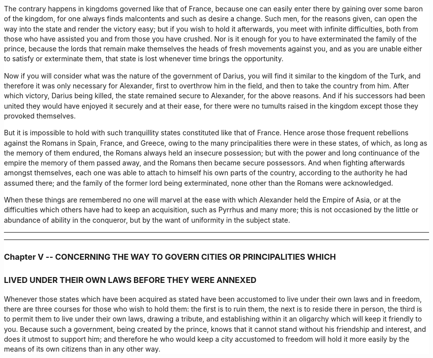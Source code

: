 The contrary happens in kingdoms governed like that of France, because
one can easily enter there by gaining over some baron of the kingdom,
for one always finds malcontents and such as desire a change. Such men,
for the reasons given, can open the way into the state and render the
victory easy; but if you wish to hold it afterwards, you meet with
infinite difficulties, both from those who have assisted you and from
those you have crushed. Nor is it enough for you to have exterminated
the family of the prince, because the lords that remain make themselves
the heads of fresh movements against you, and as you are unable either
to satisfy or exterminate them, that state is lost whenever time brings
the opportunity.

Now if you will consider what was the nature of the government of
Darius, you will find it similar to the kingdom of the Turk, and
therefore it was only necessary for Alexander, first to overthrow him in
the field, and then to take the country from him. After which victory,
Darius being killed, the state remained secure to Alexander, for the
above reasons. And if his successors had been united they would have
enjoyed it securely and at their ease, for there were no tumults raised
in the kingdom except those they provoked themselves.

But it is impossible to hold with such tranquillity states constituted
like that of France. Hence arose those frequent rebellions against the
Romans in Spain, France, and Greece, owing to the many principalities
there were in these states, of which, as long as the memory of them
endured, the Romans always held an insecure possession; but with the
power and long continuance of the empire the memory of them passed
away, and the Romans then became secure possessors. And when fighting
afterwards amongst themselves, each one was able to attach to himself
his own parts of the country, according to the authority he had assumed
there; and the family of the former lord being exterminated, none other
than the Romans were acknowledged.

When these things are remembered no one will marvel at the ease with
which Alexander held the Empire of Asia, or at the difficulties which
others have had to keep an acquisition, such as Pyrrhus and many more;
this is not occasioned by the little or abundance of ability in the
conqueror, but by the want of uniformity in the subject state.





---


---

### Chapter V -- CONCERNING THE WAY TO GOVERN CITIES OR PRINCIPALITIES WHICH
### LIVED UNDER THEIR OWN LAWS BEFORE THEY WERE ANNEXED

Whenever those states which have been acquired as stated have been
accustomed to live under their own laws and in freedom, there are three
courses for those who wish to hold them: the first is to ruin them, the
next is to reside there in person, the third is to permit them to live
under their own laws, drawing a tribute, and establishing within it an
oligarchy which will keep it friendly to you. Because such a government,
being created by the prince, knows that it cannot stand without
his friendship and interest, and does it utmost to support him; and
therefore he who would keep a city accustomed to freedom will hold it
more easily by the means of its own citizens than in any other way.
